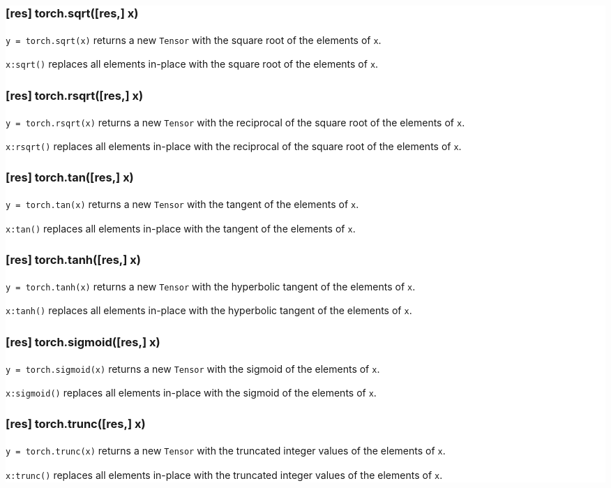 <a name="torch.sqrt"></a>
### [res] torch.sqrt([res,] x) ###
<a name="torch.sqrt"></a>

`y = torch.sqrt(x)` returns a new `Tensor` with the square root of the elements of `x`.

`x:sqrt()` replaces all elements in-place with the square root of the elements of `x`.


<a name="torch.rsqrt"></a>
### [res] torch.rsqrt([res,] x) ###
<a name="torch.rsqrt"></a>

`y = torch.rsqrt(x)` returns a new `Tensor` with the reciprocal of the square root of the elements of `x`.

`x:rsqrt()` replaces all elements in-place with the reciprocal of the square root of the elements of `x`.


<a name="torch.tan"></a>
### [res] torch.tan([res,] x) ###
<a name="torch.tan"></a>

`y = torch.tan(x)` returns a new `Tensor` with the tangent of the elements of `x`.

`x:tan()` replaces all elements in-place with the tangent of the elements of `x`.


<a name="torch.tanh"></a>
### [res] torch.tanh([res,] x) ###
<a name="torch.tanh"></a>

`y = torch.tanh(x)` returns a new `Tensor` with the hyperbolic tangent of the elements of `x`.

`x:tanh()` replaces all elements in-place with the hyperbolic tangent of the elements of `x`.


<a name="torch.sigmoid"></a>
### [res] torch.sigmoid([res,] x) ###
<a name="torch.sigmoid"></a>

`y = torch.sigmoid(x)` returns a new `Tensor` with the sigmoid of the elements of `x`.

`x:sigmoid()` replaces all elements in-place with the sigmoid of the elements of `x`.


<a name="torch.trunc"></a>
### [res] torch.trunc([res,] x) ###
<a name="torch.trunc"></a>

`y = torch.trunc(x)` returns a new `Tensor` with the truncated integer values of the elements of `x`.

`x:trunc()` replaces all elements in-place with the truncated integer values of the elements of `x`.
